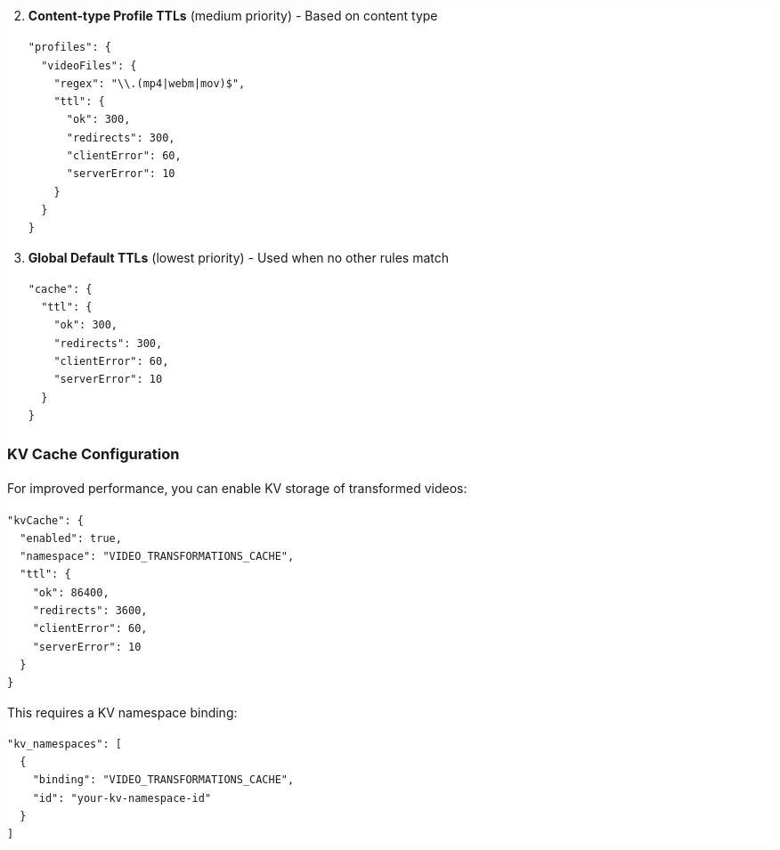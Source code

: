 2. **Content-type Profile TTLs** (medium priority) - Based on content type
   ```jsonc
   "profiles": {
     "videoFiles": {
       "regex": "\\.(mp4|webm|mov)$",
       "ttl": {
         "ok": 300,
         "redirects": 300,
         "clientError": 60,
         "serverError": 10
       }
     }
   }
   ```

3. **Global Default TTLs** (lowest priority) - Used when no other rules match
   ```jsonc
   "cache": {
     "ttl": {
       "ok": 300,
       "redirects": 300,
       "clientError": 60,
       "serverError": 10
     }
   }
   ```

### KV Cache Configuration

For improved performance, you can enable KV storage of transformed videos:

```jsonc
"kvCache": {
  "enabled": true,
  "namespace": "VIDEO_TRANSFORMATIONS_CACHE",
  "ttl": {
    "ok": 86400,
    "redirects": 3600,
    "clientError": 60,
    "serverError": 10
  }
}
```

This requires a KV namespace binding:

```jsonc
"kv_namespaces": [
  {
    "binding": "VIDEO_TRANSFORMATIONS_CACHE",
    "id": "your-kv-namespace-id"
  }
]
```
